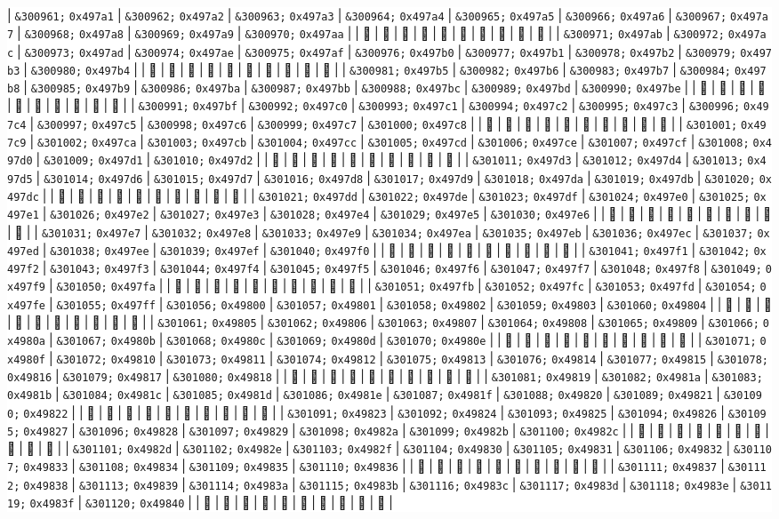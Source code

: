 | `&300961;` `0x497a1` | `&300962;`  `0x497a2` | `&300963;`  `0x497a3` | `&300964;`  `0x497a4` | `&300965;`  `0x497a5` | `&300966;`  `0x497a6` | `&300967;`  `0x497a7` | `&300968;`  `0x497a8` | `&300969;`  `0x497a9` | `&300970;`  `0x497aa` | 
| &#300971; | &#300972; | &#300973; | &#300974; | &#300975; | &#300976; | &#300977; | &#300978; | &#300979; | &#300980; | 
| `&300971;` `0x497ab` | `&300972;`  `0x497ac` | `&300973;`  `0x497ad` | `&300974;`  `0x497ae` | `&300975;`  `0x497af` | `&300976;`  `0x497b0` | `&300977;`  `0x497b1` | `&300978;`  `0x497b2` | `&300979;`  `0x497b3` | `&300980;`  `0x497b4` | 
| &#300981; | &#300982; | &#300983; | &#300984; | &#300985; | &#300986; | &#300987; | &#300988; | &#300989; | &#300990; | 
| `&300981;` `0x497b5` | `&300982;`  `0x497b6` | `&300983;`  `0x497b7` | `&300984;`  `0x497b8` | `&300985;`  `0x497b9` | `&300986;`  `0x497ba` | `&300987;`  `0x497bb` | `&300988;`  `0x497bc` | `&300989;`  `0x497bd` | `&300990;`  `0x497be` | 
| &#300991; | &#300992; | &#300993; | &#300994; | &#300995; | &#300996; | &#300997; | &#300998; | &#300999; | &#301000; | 
| `&300991;` `0x497bf` | `&300992;`  `0x497c0` | `&300993;`  `0x497c1` | `&300994;`  `0x497c2` | `&300995;`  `0x497c3` | `&300996;`  `0x497c4` | `&300997;`  `0x497c5` | `&300998;`  `0x497c6` | `&300999;`  `0x497c7` | `&301000;`  `0x497c8` | 
| &#301001; | &#301002; | &#301003; | &#301004; | &#301005; | &#301006; | &#301007; | &#301008; | &#301009; | &#301010; | 
| `&301001;` `0x497c9` | `&301002;`  `0x497ca` | `&301003;`  `0x497cb` | `&301004;`  `0x497cc` | `&301005;`  `0x497cd` | `&301006;`  `0x497ce` | `&301007;`  `0x497cf` | `&301008;`  `0x497d0` | `&301009;`  `0x497d1` | `&301010;`  `0x497d2` | 
| &#301011; | &#301012; | &#301013; | &#301014; | &#301015; | &#301016; | &#301017; | &#301018; | &#301019; | &#301020; | 
| `&301011;` `0x497d3` | `&301012;`  `0x497d4` | `&301013;`  `0x497d5` | `&301014;`  `0x497d6` | `&301015;`  `0x497d7` | `&301016;`  `0x497d8` | `&301017;`  `0x497d9` | `&301018;`  `0x497da` | `&301019;`  `0x497db` | `&301020;`  `0x497dc` | 
| &#301021; | &#301022; | &#301023; | &#301024; | &#301025; | &#301026; | &#301027; | &#301028; | &#301029; | &#301030; | 
| `&301021;` `0x497dd` | `&301022;`  `0x497de` | `&301023;`  `0x497df` | `&301024;`  `0x497e0` | `&301025;`  `0x497e1` | `&301026;`  `0x497e2` | `&301027;`  `0x497e3` | `&301028;`  `0x497e4` | `&301029;`  `0x497e5` | `&301030;`  `0x497e6` | 
| &#301031; | &#301032; | &#301033; | &#301034; | &#301035; | &#301036; | &#301037; | &#301038; | &#301039; | &#301040; | 
| `&301031;` `0x497e7` | `&301032;`  `0x497e8` | `&301033;`  `0x497e9` | `&301034;`  `0x497ea` | `&301035;`  `0x497eb` | `&301036;`  `0x497ec` | `&301037;`  `0x497ed` | `&301038;`  `0x497ee` | `&301039;`  `0x497ef` | `&301040;`  `0x497f0` | 
| &#301041; | &#301042; | &#301043; | &#301044; | &#301045; | &#301046; | &#301047; | &#301048; | &#301049; | &#301050; | 
| `&301041;` `0x497f1` | `&301042;`  `0x497f2` | `&301043;`  `0x497f3` | `&301044;`  `0x497f4` | `&301045;`  `0x497f5` | `&301046;`  `0x497f6` | `&301047;`  `0x497f7` | `&301048;`  `0x497f8` | `&301049;`  `0x497f9` | `&301050;`  `0x497fa` | 
| &#301051; | &#301052; | &#301053; | &#301054; | &#301055; | &#301056; | &#301057; | &#301058; | &#301059; | &#301060; | 
| `&301051;` `0x497fb` | `&301052;`  `0x497fc` | `&301053;`  `0x497fd` | `&301054;`  `0x497fe` | `&301055;`  `0x497ff` | `&301056;`  `0x49800` | `&301057;`  `0x49801` | `&301058;`  `0x49802` | `&301059;`  `0x49803` | `&301060;`  `0x49804` | 
| &#301061; | &#301062; | &#301063; | &#301064; | &#301065; | &#301066; | &#301067; | &#301068; | &#301069; | &#301070; | 
| `&301061;` `0x49805` | `&301062;`  `0x49806` | `&301063;`  `0x49807` | `&301064;`  `0x49808` | `&301065;`  `0x49809` | `&301066;`  `0x4980a` | `&301067;`  `0x4980b` | `&301068;`  `0x4980c` | `&301069;`  `0x4980d` | `&301070;`  `0x4980e` | 
| &#301071; | &#301072; | &#301073; | &#301074; | &#301075; | &#301076; | &#301077; | &#301078; | &#301079; | &#301080; | 
| `&301071;` `0x4980f` | `&301072;`  `0x49810` | `&301073;`  `0x49811` | `&301074;`  `0x49812` | `&301075;`  `0x49813` | `&301076;`  `0x49814` | `&301077;`  `0x49815` | `&301078;`  `0x49816` | `&301079;`  `0x49817` | `&301080;`  `0x49818` | 
| &#301081; | &#301082; | &#301083; | &#301084; | &#301085; | &#301086; | &#301087; | &#301088; | &#301089; | &#301090; | 
| `&301081;` `0x49819` | `&301082;`  `0x4981a` | `&301083;`  `0x4981b` | `&301084;`  `0x4981c` | `&301085;`  `0x4981d` | `&301086;`  `0x4981e` | `&301087;`  `0x4981f` | `&301088;`  `0x49820` | `&301089;`  `0x49821` | `&301090;`  `0x49822` | 
| &#301091; | &#301092; | &#301093; | &#301094; | &#301095; | &#301096; | &#301097; | &#301098; | &#301099; | &#301100; | 
| `&301091;` `0x49823` | `&301092;`  `0x49824` | `&301093;`  `0x49825` | `&301094;`  `0x49826` | `&301095;`  `0x49827` | `&301096;`  `0x49828` | `&301097;`  `0x49829` | `&301098;`  `0x4982a` | `&301099;`  `0x4982b` | `&301100;`  `0x4982c` | 
| &#301101; | &#301102; | &#301103; | &#301104; | &#301105; | &#301106; | &#301107; | &#301108; | &#301109; | &#301110; | 
| `&301101;` `0x4982d` | `&301102;`  `0x4982e` | `&301103;`  `0x4982f` | `&301104;`  `0x49830` | `&301105;`  `0x49831` | `&301106;`  `0x49832` | `&301107;`  `0x49833` | `&301108;`  `0x49834` | `&301109;`  `0x49835` | `&301110;`  `0x49836` | 
| &#301111; | &#301112; | &#301113; | &#301114; | &#301115; | &#301116; | &#301117; | &#301118; | &#301119; | &#301120; | 
| `&301111;` `0x49837` | `&301112;`  `0x49838` | `&301113;`  `0x49839` | `&301114;`  `0x4983a` | `&301115;`  `0x4983b` | `&301116;`  `0x4983c` | `&301117;`  `0x4983d` | `&301118;`  `0x4983e` | `&301119;`  `0x4983f` | `&301120;`  `0x49840` | 
| &#301121; | &#301122; | &#301123; | &#301124; | &#301125; | &#301126; | &#301127; | &#301128; | &#301129; | &#301130; | 